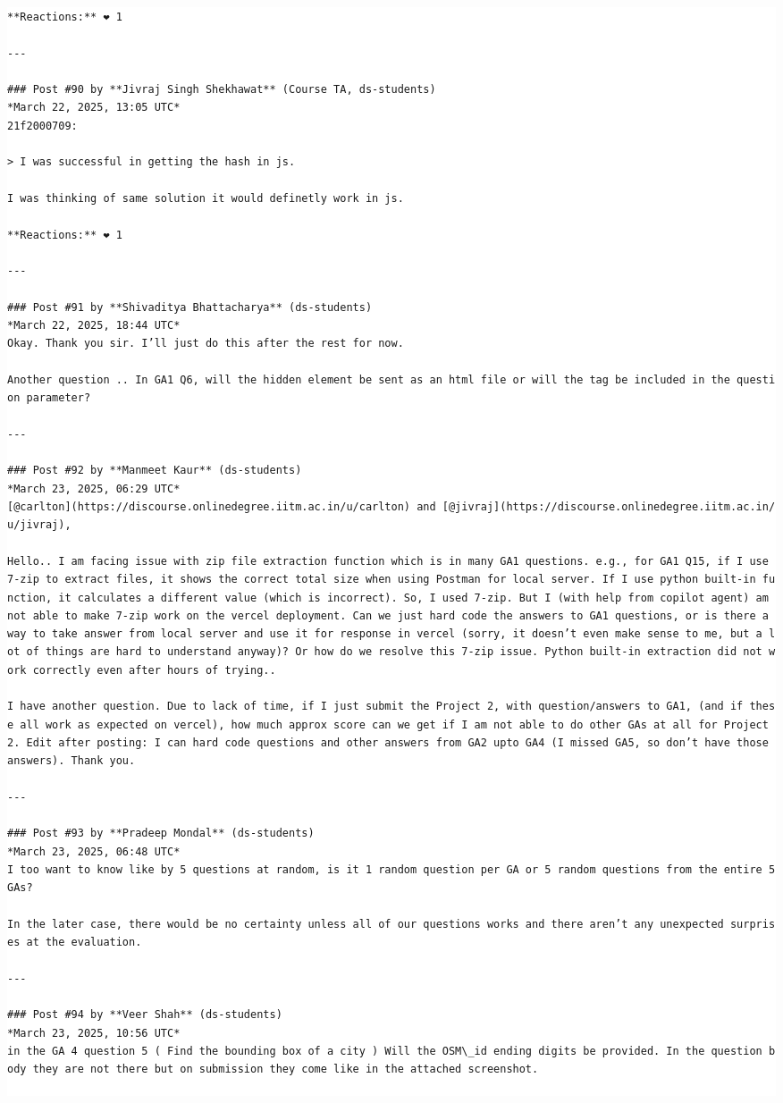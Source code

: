 ```
**Reactions:** ❤️ 1

---

### Post #90 by **Jivraj Singh Shekhawat** (Course TA, ds-students)
*March 22, 2025, 13:05 UTC*
21f2000709:

> I was successful in getting the hash in js.

I was thinking of same solution it would definetly work in js.

**Reactions:** ❤️ 1

---

### Post #91 by **Shivaditya Bhattacharya** (ds-students)
*March 22, 2025, 18:44 UTC*
Okay. Thank you sir. I’ll just do this after the rest for now.

Another question .. In GA1 Q6, will the hidden element be sent as an html file or will the tag be included in the question parameter?

---

### Post #92 by **Manmeet Kaur** (ds-students)
*March 23, 2025, 06:29 UTC*
[@carlton](https://discourse.onlinedegree.iitm.ac.in/u/carlton) and [@jivraj](https://discourse.onlinedegree.iitm.ac.in/u/jivraj),

Hello.. I am facing issue with zip file extraction function which is in many GA1 questions. e.g., for GA1 Q15, if I use 7-zip to extract files, it shows the correct total size when using Postman for local server. If I use python built-in function, it calculates a different value (which is incorrect). So, I used 7-zip. But I (with help from copilot agent) am not able to make 7-zip work on the vercel deployment. Can we just hard code the answers to GA1 questions, or is there a way to take answer from local server and use it for response in vercel (sorry, it doesn’t even make sense to me, but a lot of things are hard to understand anyway)? Or how do we resolve this 7-zip issue. Python built-in extraction did not work correctly even after hours of trying..

I have another question. Due to lack of time, if I just submit the Project 2, with question/answers to GA1, (and if these all work as expected on vercel), how much approx score can we get if I am not able to do other GAs at all for Project 2. Edit after posting: I can hard code questions and other answers from GA2 upto GA4 (I missed GA5, so don’t have those answers). Thank you.

---

### Post #93 by **Pradeep Mondal** (ds-students)
*March 23, 2025, 06:48 UTC*
I too want to know like by 5 questions at random, is it 1 random question per GA or 5 random questions from the entire 5 GAs?

In the later case, there would be no certainty unless all of our questions works and there aren’t any unexpected surprises at the evaluation.

---

### Post #94 by **Veer Shah** (ds-students)
*March 23, 2025, 10:56 UTC*
in the GA 4 question 5 ( Find the bounding box of a city ) Will the OSM\_id ending digits be provided. In the question body they are not there but on submission they come like in the attached screenshot.  


```